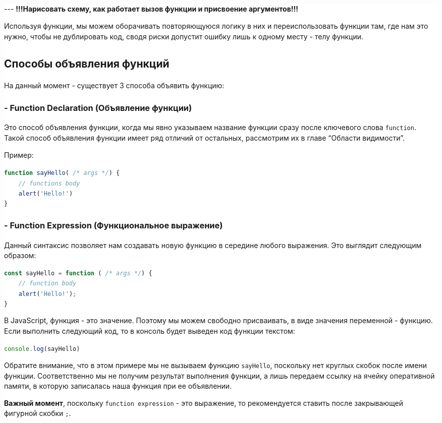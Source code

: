--- **!!!Нарисовать схему, как работает вызов функции и присвоение аргументов!!!**

Используя функции, мы можем оборачивать повторяющуюся логику в них и переиспользовать функции там,
где нам это нужно, чтобы не дублировать код, сводя риски допустит ошибку лишь к одному месту - телу функции.

## <a id="variants">Способы объявления функций</a>

На данный момент - существует 3 способа объявить функцию:

### - Function Declaration (Объявление функции)

Это способ объявления функции, когда мы явно указываем название функции сразу после ключевого слова `function`.
Такой способ объявления функции имеет ряд отличий от остальных,
рассмотрим их в главе “Области видимости”.

Пример:

```javascript
function sayHello( /* args */) {
    // functions body
    alert('Hello!')
}
```

### - Function Expression (Функциональное выражение)

Данный синтаксис позволяет нам создавать новую функцию в середине любого выражения.
Это выглядит следующим образом:

```javascript
const sayHello = function ( /* args */) {
    // function body
    alert('Hello!');
}
```

В JavaScript, функция - это значение. Поэтому мы можем свободно присваивать, в виде значения переменной - функцию.
Если выполнить следующий код, то в консоль будет выведен код функции текстом:

```javascript
console.log(sayHello)
```

Обратите внимание, что в этом примере мы не вызываем функцию `sayHello`, поскольку нет круглых скобок после имени
функции.
Соответственно мы не получим результат выполнения функции, а лишь передаем ссылку на ячейку оперативной памяти,
в которую записалась наша функция при ее объявлении.

**Важный момент**, поскольку `function expression` - это выражение, то рекомендуется ставить после закрывающей фигурной
скобки `;`.
